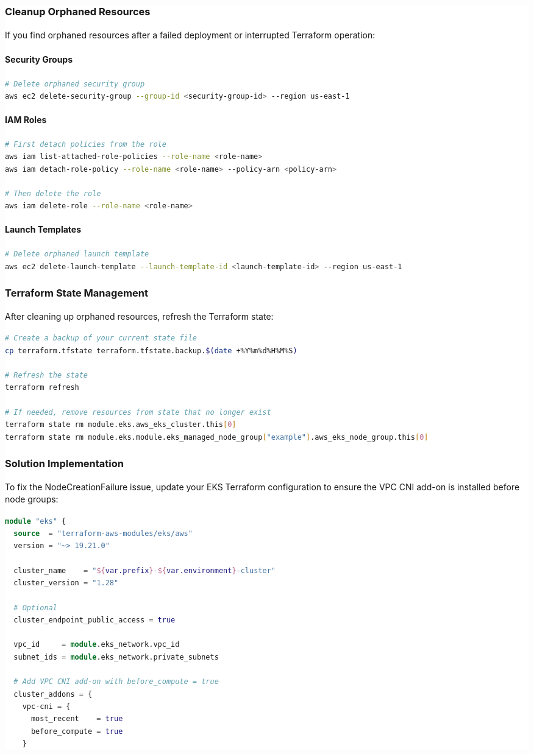 ### Cleanup Orphaned Resources

If you find orphaned resources after a failed deployment or interrupted Terraform operation:

#### Security Groups
```bash
# Delete orphaned security group
aws ec2 delete-security-group --group-id <security-group-id> --region us-east-1
```

#### IAM Roles
```bash
# First detach policies from the role
aws iam list-attached-role-policies --role-name <role-name>
aws iam detach-role-policy --role-name <role-name> --policy-arn <policy-arn>

# Then delete the role
aws iam delete-role --role-name <role-name>
```

#### Launch Templates
```bash
# Delete orphaned launch template
aws ec2 delete-launch-template --launch-template-id <launch-template-id> --region us-east-1
```

### Terraform State Management

After cleaning up orphaned resources, refresh the Terraform state:

```bash
# Create a backup of your current state file
cp terraform.tfstate terraform.tfstate.backup.$(date +%Y%m%d%H%M%S)

# Refresh the state
terraform refresh

# If needed, remove resources from state that no longer exist
terraform state rm module.eks.aws_eks_cluster.this[0]
terraform state rm module.eks.module.eks_managed_node_group["example"].aws_eks_node_group.this[0]
```

### Solution Implementation

To fix the NodeCreationFailure issue, update your EKS Terraform configuration to ensure the VPC CNI add-on is installed before node groups:

```terraform
module "eks" {
  source  = "terraform-aws-modules/eks/aws"
  version = "~> 19.21.0"

  cluster_name    = "${var.prefix}-${var.environment}-cluster"
  cluster_version = "1.28"

  # Optional
  cluster_endpoint_public_access = true

  vpc_id     = module.eks_network.vpc_id
  subnet_ids = module.eks_network.private_subnets

  # Add VPC CNI add-on with before_compute = true
  cluster_addons = {
    vpc-cni = {
      most_recent    = true
      before_compute = true
    }
```